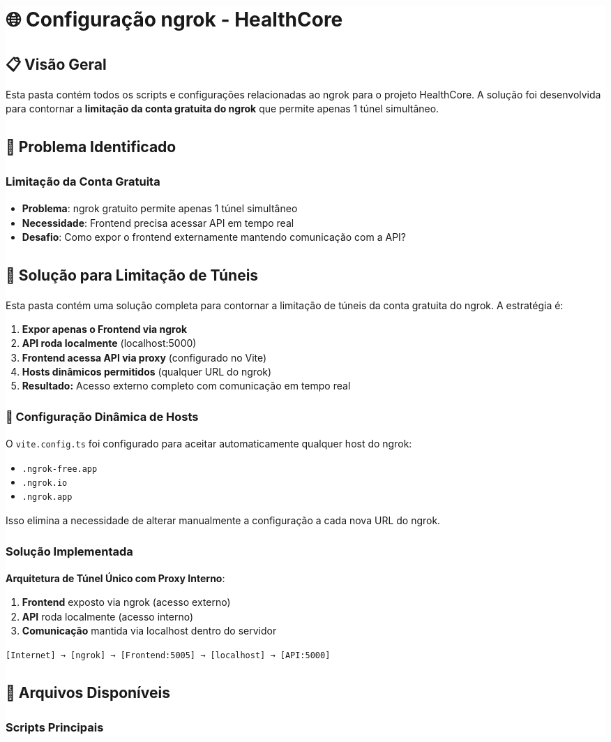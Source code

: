 # 🌐 Configuração ngrok - HealthCore

## 📋 Visão Geral

Esta pasta contém todos os scripts e configurações relacionadas ao ngrok para o projeto HealthCore. A solução foi desenvolvida para contornar a **limitação da conta gratuita do ngrok** que permite apenas 1 túnel simultâneo.

## 🚨 Problema Identificado

### Limitação da Conta Gratuita
- **Problema**: ngrok gratuito permite apenas 1 túnel simultâneo
- **Necessidade**: Frontend precisa acessar API em tempo real
- **Desafio**: Como expor o frontend externamente mantendo comunicação com a API?

## 🚀 Solução para Limitação de Túneis

Esta pasta contém uma solução completa para contornar a limitação de túneis da conta gratuita do ngrok. A estratégia é:

1. **Expor apenas o Frontend via ngrok**
2. **API roda localmente** (localhost:5000)
3. **Frontend acessa API via proxy** (configurado no Vite)
4. **Hosts dinâmicos permitidos** (qualquer URL do ngrok)
5. **Resultado:** Acesso externo completo com comunicação em tempo real

### 🔧 Configuração Dinâmica de Hosts

O `vite.config.ts` foi configurado para aceitar automaticamente qualquer host do ngrok:
- `.ngrok-free.app`
- `.ngrok.io` 
- `.ngrok.app`

Isso elimina a necessidade de alterar manualmente a configuração a cada nova URL do ngrok.

### Solução Implementada

**Arquitetura de Túnel Único com Proxy Interno**:
1. **Frontend** exposto via ngrok (acesso externo)
2. **API** roda localmente (acesso interno)
3. **Comunicação** mantida via localhost dentro do servidor

```
[Internet] → [ngrok] → [Frontend:5005] → [localhost] → [API:5000]
```

## 📁 Arquivos Disponíveis

### Scripts Principais
